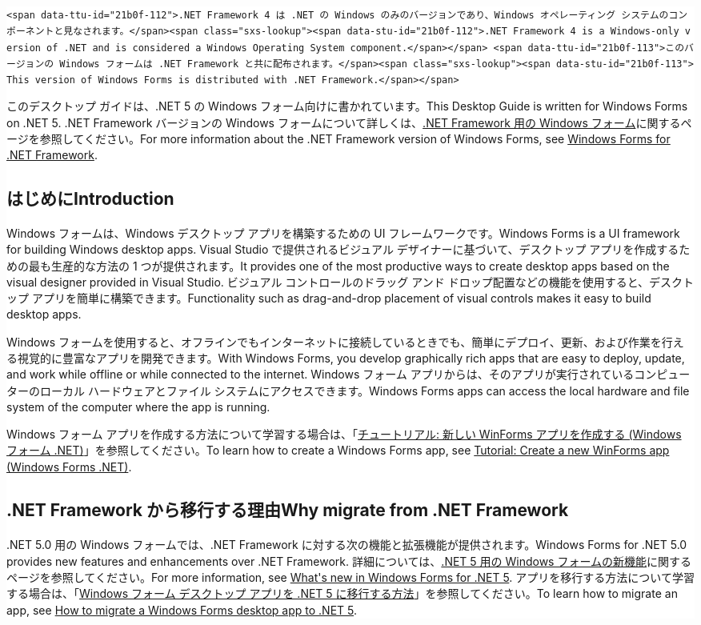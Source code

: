     <span data-ttu-id="21b0f-112">.NET Framework 4 は .NET の Windows のみのバージョンであり、Windows オペレーティング システムのコンポーネントと見なされます。</span><span class="sxs-lookup"><span data-stu-id="21b0f-112">.NET Framework 4 is a Windows-only version of .NET and is considered a Windows Operating System component.</span></span> <span data-ttu-id="21b0f-113">このバージョンの Windows フォームは .NET Framework と共に配布されます。</span><span class="sxs-lookup"><span data-stu-id="21b0f-113">This version of Windows Forms is distributed with .NET Framework.</span></span>

<span data-ttu-id="21b0f-114">このデスクトップ ガイドは、.NET 5 の Windows フォーム向けに書かれています。</span><span class="sxs-lookup"><span data-stu-id="21b0f-114">This Desktop Guide is written for Windows Forms on .NET 5.</span></span> <span data-ttu-id="21b0f-115">.NET Framework バージョンの Windows フォームについて詳しくは、[.NET Framework 用の Windows フォーム](../../../framework/winforms/index.yml?view=netframeworkdesktop-4.8&preserve-view=true)に関するページを参照してください。</span><span class="sxs-lookup"><span data-stu-id="21b0f-115">For more information about the .NET Framework version of Windows Forms, see [Windows Forms for .NET Framework](../../../framework/winforms/index.yml?view=netframeworkdesktop-4.8&preserve-view=true).</span></span>

## <a name="introduction"></a><span data-ttu-id="21b0f-116">はじめに</span><span class="sxs-lookup"><span data-stu-id="21b0f-116">Introduction</span></span>

<span data-ttu-id="21b0f-117">Windows フォームは、Windows デスクトップ アプリを構築するための UI フレームワークです。</span><span class="sxs-lookup"><span data-stu-id="21b0f-117">Windows Forms is a UI framework for building Windows desktop apps.</span></span> <span data-ttu-id="21b0f-118">Visual Studio で提供されるビジュアル デザイナーに基づいて、デスクトップ アプリを作成するための最も生産的な方法の 1 つが提供されます。</span><span class="sxs-lookup"><span data-stu-id="21b0f-118">It provides one of the most productive ways to create desktop apps based on the visual designer provided in Visual Studio.</span></span> <span data-ttu-id="21b0f-119">ビジュアル コントロールのドラッグ アンド ドロップ配置などの機能を使用すると、デスクトップ アプリを簡単に構築できます。</span><span class="sxs-lookup"><span data-stu-id="21b0f-119">Functionality such as drag-and-drop placement of visual controls makes it easy to build desktop apps.</span></span>

<span data-ttu-id="21b0f-120">Windows フォームを使用すると、オフラインでもインターネットに接続しているときでも、簡単にデプロイ、更新、および作業を行える視覚的に豊富なアプリを開発できます。</span><span class="sxs-lookup"><span data-stu-id="21b0f-120">With Windows Forms, you develop graphically rich apps that are easy to deploy, update, and work while offline or while connected to the internet.</span></span> <span data-ttu-id="21b0f-121">Windows フォーム アプリからは、そのアプリが実行されているコンピューターのローカル ハードウェアとファイル システムにアクセスできます。</span><span class="sxs-lookup"><span data-stu-id="21b0f-121">Windows Forms apps can access the local hardware and file system of the computer where the app is running.</span></span>

<span data-ttu-id="21b0f-122">Windows フォーム アプリを作成する方法について学習する場合は、「[チュートリアル: 新しい WinForms アプリを作成する (Windows フォーム .NET)](../get-started/create-app-visual-studio.md)」を参照してください。</span><span class="sxs-lookup"><span data-stu-id="21b0f-122">To learn how to create a Windows Forms app, see [Tutorial: Create a new WinForms app (Windows Forms .NET)](../get-started/create-app-visual-studio.md).</span></span>

## <a name="why-migrate-from-net-framework"></a><span data-ttu-id="21b0f-123">.NET Framework から移行する理由</span><span class="sxs-lookup"><span data-stu-id="21b0f-123">Why migrate from .NET Framework</span></span>

<span data-ttu-id="21b0f-124">.NET 5.0 用の Windows フォームでは、.NET Framework に対する次の機能と拡張機能が提供されます。</span><span class="sxs-lookup"><span data-stu-id="21b0f-124">Windows Forms for .NET 5.0 provides new features and enhancements over .NET Framework.</span></span> <span data-ttu-id="21b0f-125">詳細については、[.NET 5 用の Windows フォームの新機能](../whats-new/index.md)に関するページを参照してください。</span><span class="sxs-lookup"><span data-stu-id="21b0f-125">For more information, see [What's new in Windows Forms for .NET 5](../whats-new/index.md).</span></span> <span data-ttu-id="21b0f-126">アプリを移行する方法について学習する場合は、「[Windows フォーム デスクトップ アプリを .NET 5 に移行する方法](../migration/index.md)」を参照してください。</span><span class="sxs-lookup"><span data-stu-id="21b0f-126">To learn how to migrate an app, see [How to migrate a Windows Forms desktop app to .NET 5](../migration/index.md).</span></span>
